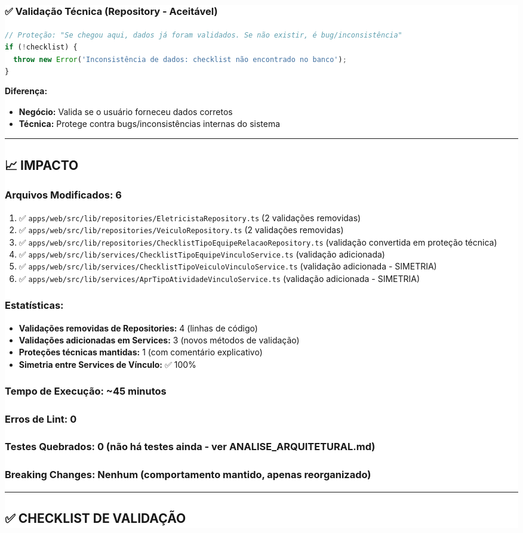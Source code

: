 ### ✅ **Validação Técnica** (Repository - Aceitável)

```typescript
// Proteção: "Se chegou aqui, dados já foram validados. Se não existir, é bug/inconsistência"
if (!checklist) {
  throw new Error('Inconsistência de dados: checklist não encontrado no banco');
}
```

**Diferença:**

- **Negócio:** Valida se o usuário forneceu dados corretos
- **Técnica:** Protege contra bugs/inconsistências internas do sistema

---

## 📈 **IMPACTO**

### Arquivos Modificados: 6

1. ✅ `apps/web/src/lib/repositories/EletricistaRepository.ts` (2 validações removidas)
2. ✅ `apps/web/src/lib/repositories/VeiculoRepository.ts` (2 validações removidas)
3. ✅ `apps/web/src/lib/repositories/ChecklistTipoEquipeRelacaoRepository.ts` (validação convertida
   em proteção técnica)
4. ✅ `apps/web/src/lib/services/ChecklistTipoEquipeVinculoService.ts` (validação adicionada)
5. ✅ `apps/web/src/lib/services/ChecklistTipoVeiculoVinculoService.ts` (validação adicionada -
   SIMETRIA)
6. ✅ `apps/web/src/lib/services/AprTipoAtividadeVinculoService.ts` (validação adicionada -
   SIMETRIA)

### Estatísticas:

- **Validações removidas de Repositories:** 4 (linhas de código)
- **Validações adicionadas em Services:** 3 (novos métodos de validação)
- **Proteções técnicas mantidas:** 1 (com comentário explicativo)
- **Simetria entre Services de Vínculo:** ✅ 100%

### Tempo de Execução: ~45 minutos

### Erros de Lint: 0

### Testes Quebrados: 0 (não há testes ainda - ver ANALISE_ARQUITETURAL.md)

### Breaking Changes: Nenhum (comportamento mantido, apenas reorganizado)

---

## ✅ **CHECKLIST DE VALIDAÇÃO**
